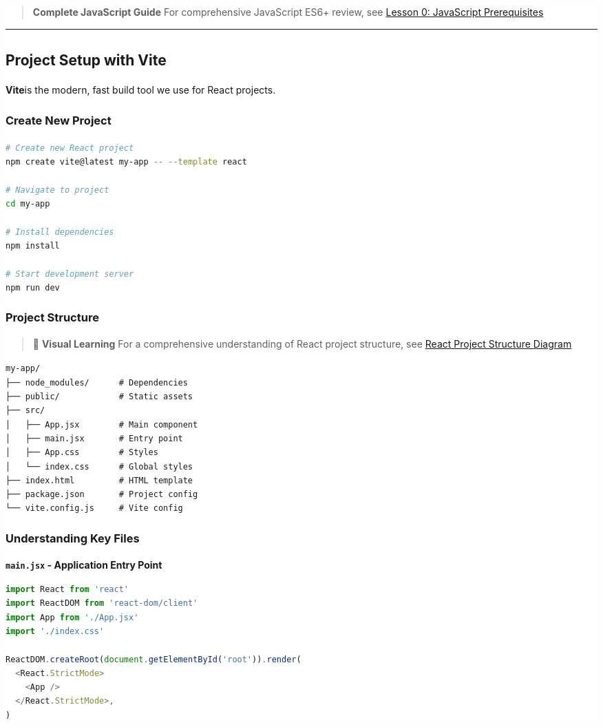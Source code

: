 > **Complete JavaScript Guide** For comprehensive JavaScript ES6+ review, see [Lesson 0: JavaScript Prerequisites](../lesson0-javascript-es6/)

---

## Project Setup with Vite

**Vite**is the modern, fast build tool we use for React projects.

### Create New Project

```bash
# Create new React project
npm create vite@latest my-app -- --template react

# Navigate to project
cd my-app

# Install dependencies
npm install

# Start development server
npm run dev
```

### Project Structure

> 📁 **Visual Learning** For a comprehensive understanding of React project structure, see [React Project Structure Diagram](../../diagrams/react_project_structure.md)

```
my-app/
├── node_modules/      # Dependencies
├── public/            # Static assets
├── src/
│   ├── App.jsx        # Main component
│   ├── main.jsx       # Entry point
│   ├── App.css        # Styles
│   └── index.css      # Global styles
├── index.html         # HTML template
├── package.json       # Project config
└── vite.config.js     # Vite config
```

### Understanding Key Files

**`main.jsx` - Application Entry Point**

```javascript
import React from 'react'
import ReactDOM from 'react-dom/client'
import App from './App.jsx'
import './index.css'

ReactDOM.createRoot(document.getElementById('root')).render(
  <React.StrictMode>
    <App />
  </React.StrictMode>,
)
```
